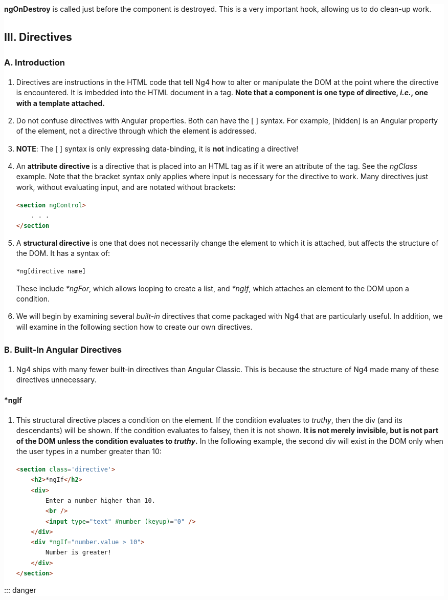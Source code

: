 **ngOnDestroy**	is called just before the component is destroyed. This is a very important hook, allowing us to do clean-up work.


## III. Directives
### A. Introduction

1. Directives are instructions in the HTML code that tell Ng4 how to alter or manipulate the DOM at the point where the directive is encountered. It is imbedded into the HTML document in a tag. **Note that a component is one type of directive, *i.e.*, one with a template attached.**

2. Do not confuse directives with Angular properties. Both can have the [ ] syntax.  For example, [hidden] is an Angular property of the element, not a directive through which the element is addressed.


3. **NOTE**: The [ ] syntax is only expressing data-binding, it is **not** indicating a directive!

4. An **attribute directive** is a directive that is placed into an HTML tag as if it were an attribute of the tag.  See the *ngClass* example. Note that the bracket syntax only applies where input is necessary for the directive to work. Many directives just work, without evaluating input, and are notated without brackets:
    ```html
    <section ngControl>
        . . .
    </section
    ```

5. A **structural directive** is one that does not necessarily change the element to which it is attached, but affects the structure of the DOM. It has a syntax of:
    ```
    *ng[directive name]
    ```
    These include *\*ngFor*, which allows looping to create a list, and *\*ngIf*, which attaches an element to the DOM upon a condition. 

6. We will begin by examining several *built-in* directives that come packaged with Ng4 that are particularly useful. In addition, we will examine in the following section how to create our own directives.


### B. Built-In Angular Directives

1. Ng4 ships with many fewer built-in directives than Angular Classic. This is because the structure of Ng4 made many of these directives unnecessary.

#### *ngIf
1. This structural directive places a condition on the element.  If the condition evaluates to *truthy*, then the div (and its descendants) will be shown. If the condition evaluates to falsey, then it is not shown. **It is not merely invisible, but is not part of the DOM unless the condition evaluates to *truthy*.** In the following example, the second div will exist in the DOM only when the user types in a number greater than 10:
    ```html
    <section class='directive'>
        <h2>*ngIf</h2>
        <div>
            Enter a number higher than 10.
            <br />
            <input type="text" #number (keyup)="0" />
        </div>
        <div *ngIf="number.value > 10">
            Number is greater!
        </div>
    </section>
    ```
::: danger